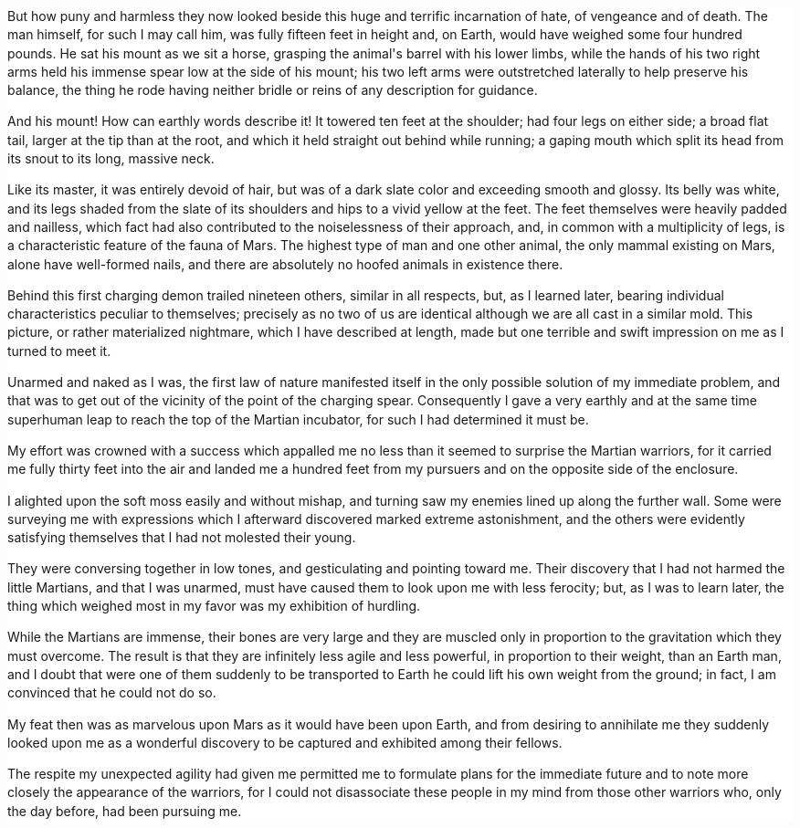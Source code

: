 But how puny and harmless they now looked beside this huge and terrific incarnation of hate, of vengeance and of death. The man himself, for such I may call him, was fully fifteen feet in height and, on Earth, would have weighed some four hundred pounds. He sat his mount as we sit a horse, grasping the animal's barrel with his lower limbs, while the hands of his two right arms held his immense spear low at the side of his mount; his two left arms were outstretched laterally to help preserve his balance, the thing he rode having neither bridle or reins of any description for guidance.

And his mount! How can earthly words describe it! It towered ten feet at the shoulder; had four legs on either side; a broad flat tail, larger at the tip than at the root, and which it held straight out behind while running; a gaping mouth which split its head from its snout to its long, massive neck.

Like its master, it was entirely devoid of hair, but was of a dark slate color and exceeding smooth and glossy. Its belly was white, and its legs shaded from the slate of its shoulders and hips to a vivid yellow at the feet. The feet themselves were heavily padded and nailless, which fact had also contributed to the noiselessness of their approach, and, in common with a multiplicity of legs, is a characteristic feature of the fauna of Mars. The highest type of man and one other animal, the only mammal existing on Mars, alone have well-formed nails, and there are absolutely no hoofed animals in existence there.

Behind this first charging demon trailed nineteen others, similar in all respects, but, as I learned later, bearing individual characteristics peculiar to themselves; precisely as no two of us are identical although we are all cast in a similar mold. This picture, or rather materialized nightmare, which I have described at length, made but one terrible and swift impression on me as I turned to meet it.

Unarmed and naked as I was, the first law of nature manifested itself in the only possible solution of my immediate problem, and that was to get out of the vicinity of the point of the charging spear. Consequently I gave a very earthly and at the same time superhuman leap to reach the top of the Martian incubator, for such I had determined it must be.

My effort was crowned with a success which appalled me no less than it seemed to surprise the Martian warriors, for it carried me fully thirty feet into the air and landed me a hundred feet from my pursuers and on the opposite side of the enclosure.

I alighted upon the soft moss easily and without mishap, and turning saw my enemies lined up along the further wall. Some were surveying me with expressions which I afterward discovered marked extreme astonishment, and the others were evidently satisfying themselves that I had not molested their young.

They were conversing together in low tones, and gesticulating and pointing toward me. Their discovery that I had not harmed the little Martians, and that I was unarmed, must have caused them to look upon me with less ferocity; but, as I was to learn later, the thing which weighed most in my favor was my exhibition of hurdling.

While the Martians are immense, their bones are very large and they are muscled only in proportion to the gravitation which they must overcome. The result is that they are infinitely less agile and less powerful, in proportion to their weight, than an Earth man, and I doubt that were one of them suddenly to be transported to Earth he could lift his own weight from the ground; in fact, I am convinced that he could not do so.

My feat then was as marvelous upon Mars as it would have been upon Earth, and from desiring to annihilate me they suddenly looked upon me as a wonderful discovery to be captured and exhibited among their fellows.

The respite my unexpected agility had given me permitted me to formulate plans for the immediate future and to note more closely the appearance of the warriors, for I could not disassociate these people in my mind from those other warriors who, only the day before, had been pursuing me.

